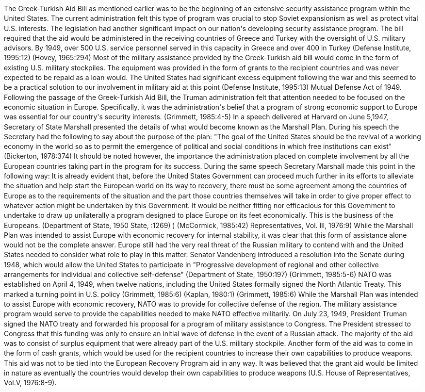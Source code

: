The Greek-Turkish Aid Bill as mentioned earlier was to be the beginning of an extensive security assistance program within the United States. The current administration felt this type of program was crucial to stop Soviet expansionism as well as protect vital U.S. interests. The legislation had another significant impact on our nation's developing security assistance program. The bill required that the aid would be administered in the receiving countries of Greece and Turkey with the oversight of U.S. military advisors. By 1949, over 500 U.S. service personnel served in this capacity in Greece and over 400 in 
Turkey (Defense Institute, 1995:12)
(Hovey, 1965:294)
Most of the military assistance provided by the Greek-Turkish aid bill would come in the form of existing U.S. military stockpiles. The equipment was provided in the form of grants to the recipient countries and was never expected to be repaid as a loan would. The United States had significant excess equipment following the war and this seemed to be a practical solution to our involvement in military aid at this point 
(Defense Institute, 1995:13)
Mutual Defense Act of 1949. Following the passage of the Greek-Turkish Aid Bill, the Truman administration felt that attention needed to be focused on the economic situation in Europe. Specifically, it was the administration's belief that a program of strong economic support to Europe was essential for our country's security interests. 
(Grimmett, 1985:4-5)
In a speech delivered at Harvard on June 5,1947, Secretary of State Marshall presented the details of what would become known as the Marshall Plan. During his speech the Secretary had the following to say about the purpose of the plan: "The goal of the United States should be the revival of a working economy in the world so as to permit the emergence of political and social conditions in which free institutions can exist" 
(Bickerton, 1978:374)
It should be noted however, the importance the administration placed on complete involvement by all the European countries taking part in the program for its success. During the same speech Secretary Marshall made this point in the following way:
It is already evident that, before the United States Government can proceed much further in its efforts to alleviate the situation and help start the European world on its way to recovery, there must be some agreement among the countries of Europe as to the requirements of the situation and the part those countries themselves will take in order to give proper effect to whatever action might be undertaken by this Government. It would be neither fitting nor efficacious for this Government to undertake to draw up unilaterally a program designed to place Europe on its feet economically. This is the business of the Europeans. (Department of 
State, 1950
State, :1269) )
(McCormick, 1985:42)
Representatives, Vol. Ill, 1976:9)
While the Marshall Plan was intended to assist Europe with economic recovery for internal stability, it was clear that this form of assistance alone would not be the complete answer. Europe still had the very real threat of the Russian military to contend with and the United States needed to consider what role to play in this matter. Senator Vandenberg introduced a resolution into the Senate during 1948, which would allow the United States to participate in "Progressive development of regional and other collective arrangements for individual and collective self-defense" (Department of 
State, 1950:197)
(Grimmett, 1985:5-6)
NATO was established on April 4, 1949, when twelve nations, including the United States formally signed the North Atlantic Treaty. This marked a turning point in U.S. policy 
(Grimmett, 1985:6)
(Kaplan, 1980:1)
(Grimmett, 1985:6)
While the Marshall Plan was intended to assist Europe with economic recovery, NATO was to provide for collective defense of the region. The military assistance program would serve to provide the capabilities needed to make NATO effective militarily. On July 23, 1949, President Truman signed the NATO treaty and forwarded his proposal for a program of military assistance to Congress. The President stressed to Congress that this funding was only to ensure an initial wave of defense in the event of a Russian attack. The majority of the aid was to consist of surplus equipment that were already part of the U.S. military stockpile. Another form of the aid was to come in the form of cash grants, which would be used for the recipient countries to increase their own capabilities to produce weapons. This aid was not to be tied into the European Recovery Program aid in any way. It was believed that the grant aid would be limited in nature as eventually the countries would develop their own capabilities to produce weapons (U.S. House of Representatives, Vol.V, 1976:8-9).